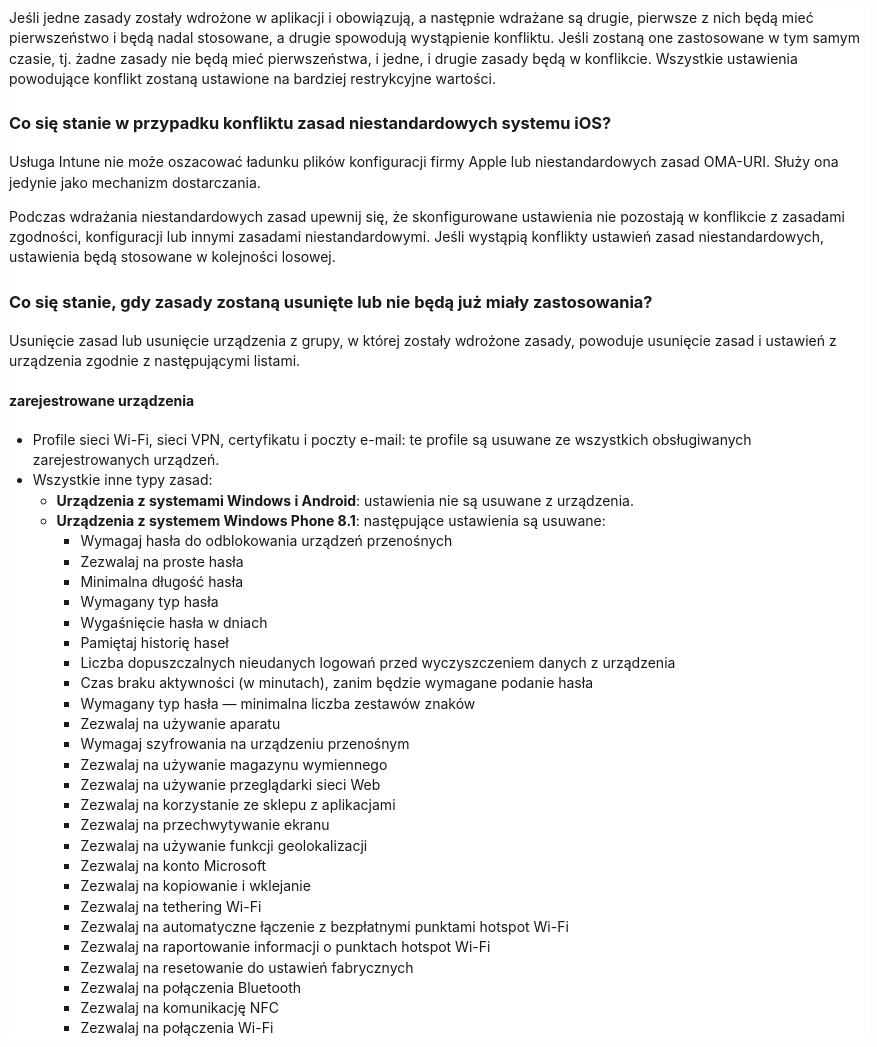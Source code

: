 Jeśli jedne zasady zostały wdrożone w aplikacji i obowiązują, a następnie wdrażane są drugie, pierwsze z nich będą mieć pierwszeństwo i będą nadal stosowane, a drugie spowodują wystąpienie konfliktu. Jeśli zostaną one zastosowane w tym samym czasie, tj. żadne zasady nie będą mieć pierwszeństwa, i jedne, i drugie zasady będą w konflikcie. Wszystkie ustawienia powodujące konflikt zostaną ustawione na bardziej restrykcyjne wartości.

### Co się stanie w przypadku konfliktu zasad niestandardowych systemu iOS?
Usługa Intune nie może oszacować ładunku plików konfiguracji firmy Apple lub niestandardowych zasad OMA-URI. Służy ona jedynie jako mechanizm dostarczania.

Podczas wdrażania niestandardowych zasad upewnij się, że skonfigurowane ustawienia nie pozostają w konflikcie z zasadami zgodności, konfiguracji lub innymi zasadami niestandardowymi. Jeśli wystąpią konflikty ustawień zasad niestandardowych, ustawienia będą stosowane w kolejności losowej.

### Co się stanie, gdy zasady zostaną usunięte lub nie będą już miały zastosowania?
Usunięcie zasad lub usunięcie urządzenia z grupy, w której zostały wdrożone zasady, powoduje usunięcie zasad i ustawień z urządzenia zgodnie z następującymi listami.

#### zarejestrowane urządzenia

- Profile sieci Wi-Fi, sieci VPN, certyfikatu i poczty e-mail: te profile są usuwane ze wszystkich obsługiwanych zarejestrowanych urządzeń.
- Wszystkie inne typy zasad:
    - **Urządzenia z systemami Windows i Android**: ustawienia nie są usuwane z urządzenia.
    - **Urządzenia z systemem Windows Phone 8.1**: następujące ustawienia są usuwane:
        - Wymagaj hasła do odblokowania urządzeń przenośnych
        - Zezwalaj na proste hasła
        - Minimalna długość hasła
        - Wymagany typ hasła
        - Wygaśnięcie hasła w dniach
        - Pamiętaj historię haseł
        - Liczba dopuszczalnych nieudanych logowań przed wyczyszczeniem danych z urządzenia
        - Czas braku aktywności (w minutach), zanim będzie wymagane podanie hasła
        - Wymagany typ hasła — minimalna liczba zestawów znaków
        - Zezwalaj na używanie aparatu
        - Wymagaj szyfrowania na urządzeniu przenośnym
        - Zezwalaj na używanie magazynu wymiennego
        - Zezwalaj na używanie przeglądarki sieci Web
        - Zezwalaj na korzystanie ze sklepu z aplikacjami
        - Zezwalaj na przechwytywanie ekranu
        - Zezwalaj na używanie funkcji geolokalizacji
        - Zezwalaj na konto Microsoft
        - Zezwalaj na kopiowanie i wklejanie
        - Zezwalaj na tethering Wi-Fi
        - Zezwalaj na automatyczne łączenie z bezpłatnymi punktami hotspot Wi-Fi
        - Zezwalaj na raportowanie informacji o punktach hotspot Wi-Fi
        - Zezwalaj na resetowanie do ustawień fabrycznych
        - Zezwalaj na połączenia Bluetooth
        - Zezwalaj na komunikację NFC
        - Zezwalaj na połączenia Wi-Fi
